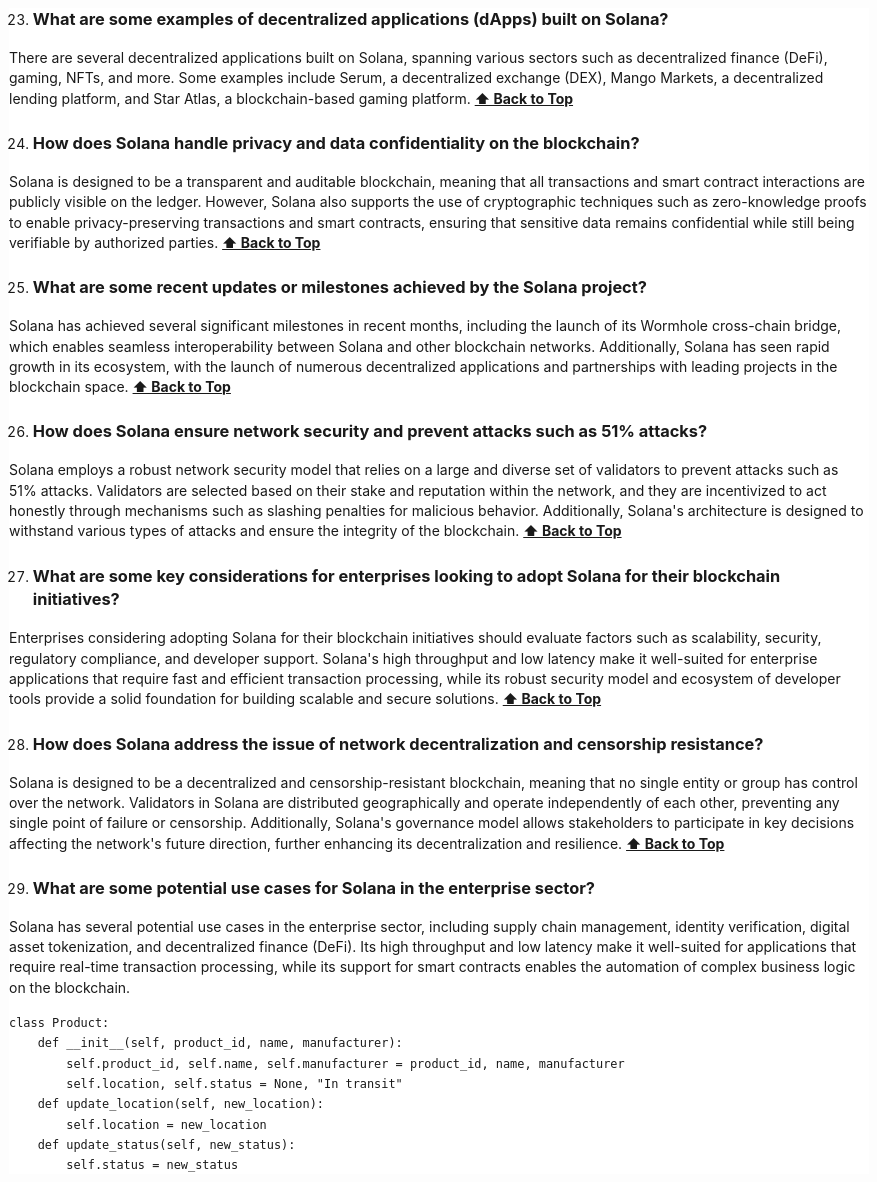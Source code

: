 23. ### What are some examples of decentralized applications (dApps) built on Solana?

There are several decentralized applications built on Solana, spanning various sectors such as decentralized finance (DeFi), gaming, NFTs, and more. Some examples include Serum, a decentralized exchange (DEX), Mango Markets, a decentralized lending platform, and Star Atlas, a blockchain-based gaming platform.
   **[⬆ Back to Top](#questions)**

24. ### How does Solana handle privacy and data confidentiality on the blockchain?

Solana is designed to be a transparent and auditable blockchain, meaning that all transactions and smart contract interactions are publicly visible on the ledger. However, Solana also supports the use of cryptographic techniques such as zero-knowledge proofs to enable privacy-preserving transactions and smart contracts, ensuring that sensitive data remains confidential while still being verifiable by authorized parties.
   **[⬆ Back to Top](#questions)**

25. ### What are some recent updates or milestones achieved by the Solana project?

Solana has achieved several significant milestones in recent months, including the launch of its Wormhole cross-chain bridge, which enables seamless interoperability between Solana and other blockchain networks. Additionally, Solana has seen rapid growth in its ecosystem, with the launch of numerous decentralized applications and partnerships with leading projects in the blockchain space.
   **[⬆ Back to Top](#questions)**

26. ### How does Solana ensure network security and prevent attacks such as 51% attacks?

Solana employs a robust network security model that relies on a large and diverse set of validators to prevent attacks such as 51% attacks. Validators are selected based on their stake and reputation within the network, and they are incentivized to act honestly through mechanisms such as slashing penalties for malicious behavior. Additionally, Solana's architecture is designed to withstand various types of attacks and ensure the integrity of the blockchain.
   **[⬆ Back to Top](#questions)**

27. ### What are some key considerations for enterprises looking to adopt Solana for their blockchain initiatives?

Enterprises considering adopting Solana for their blockchain initiatives should evaluate factors such as scalability, security, regulatory compliance, and developer support. Solana's high throughput and low latency make it well-suited for enterprise applications that require fast and efficient transaction processing, while its robust security model and ecosystem of developer tools provide a solid foundation for building scalable and secure solutions.
   **[⬆ Back to Top](#questions)**

28. ### How does Solana address the issue of network decentralization and censorship resistance?

Solana is designed to be a decentralized and censorship-resistant blockchain, meaning that no single entity or group has control over the network. Validators in Solana are distributed geographically and operate independently of each other, preventing any single point of failure or censorship. Additionally, Solana's governance model allows stakeholders to participate in key decisions affecting the network's future direction, further enhancing its decentralization and resilience.
   **[⬆ Back to Top](#questions)**

29. ### What are some potential use cases for Solana in the enterprise sector?

Solana has several potential use cases in the enterprise sector, including supply chain management, identity verification, digital asset tokenization, and decentralized finance (DeFi). Its high throughput and low latency make it well-suited for applications that require real-time transaction processing, while its support for smart contracts enables the automation of complex business logic on the blockchain.
```
class Product:
    def __init__(self, product_id, name, manufacturer):
        self.product_id, self.name, self.manufacturer = product_id, name, manufacturer
        self.location, self.status = None, "In transit"
    def update_location(self, new_location):
        self.location = new_location
    def update_status(self, new_status):
        self.status = new_status
```